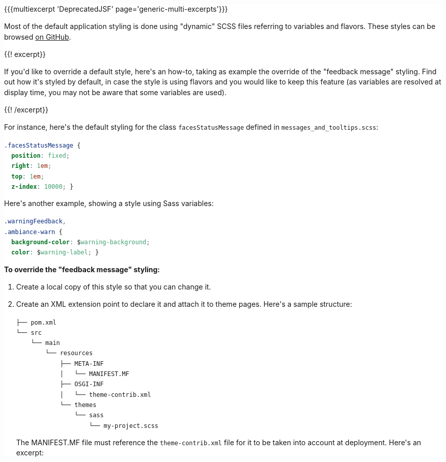 {{{multiexcerpt 'DeprecatedJSF' page='generic-multi-excerpts'}}}

Most of the default application styling is done using "dynamic" SCSS files referring to variables and flavors. These styles can be browsed [on GitHub](https://github.com/nuxeo/nuxeo/tree/master/nuxeo-dm/nuxeo-platform-webapp-core/src/main/resources/themes/sass).

{{! excerpt}}

If you'd like to override a default style, here's an how-to, taking as example the override of the "feedback message" styling. Find out how it's styled by default, in case the style is using flavors and you would like to keep this feature (as variables are resolved at display time, you may not be aware that some variables are used).

{{! /excerpt}}

For instance, here's the default styling for the class&nbsp;`facesStatusMessage` defined in `messages_and_tooltips.scss`:

```css
.facesStatusMessage {
  position: fixed;
  right: 1em;
  top: 1em;
  z-index: 10000; }
```

Here's another example, showing a style using Sass variables:

```css
.warningFeedback,
.ambiance-warn {
  background-color: $warning-background;
  color: $warning-label; }
```

**To override the "feedback message" styling:**

1.  Create a local copy of this style so that you can change it.
2.  Create an XML extension point to declare it and attach it to theme pages.
    Here's a sample structure:

    ```
    ├── pom.xml
    └── src
        └── main
            └── resources
                ├── META-INF
                │   └── MANIFEST.MF
                ├── OSGI-INF
                │   └── theme-contrib.xml
                └── themes
                    └── sass
                        └── my-project.scss

    ```

    The MANIFEST.MF file must reference the `theme-contrib.xml` file for it to be taken into account at deployment.
    Here's an excerpt:
